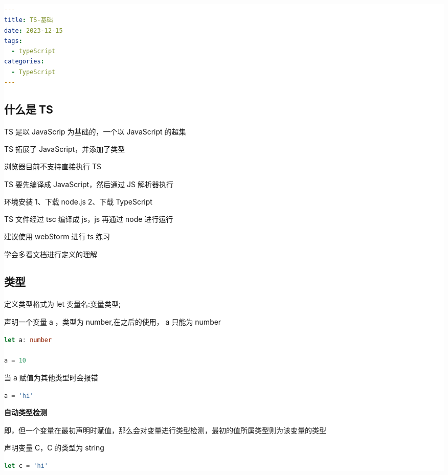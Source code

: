 ```yaml
---
title: TS-基础
date: 2023-12-15
tags:
  - typeScript
categories:
  - TypeScript
---
```


## 什么是 TS

TS 是以 JavaScrip 为基础的，一个以 JavaScript 的超集

TS 拓展了 JavaScript，并添加了类型

浏览器目前不支持直接执行 TS

TS 要先编译成 JavaScript，然后通过 JS 解析器执行

环境安装
1、下载 node.js
2、下载 TypeScript

TS 文件经过 tsc 编译成 js，js 再通过 node 进行运行

建议使用 webStorm 进行 ts 练习

学会多看文档进行定义的理解

## 类型

定义类型格式为 let 变量名:变量类型;

声明一个变量 a ，类型为 number,在之后的使用， a 只能为 number

```ts
let a: number

a = 10
```

当 a 赋值为其他类型时会报错

```ts
a = 'hi'
```

**自动类型检测**

即，但一个变量在最初声明时赋值，那么会对变量进行类型检测，最初的值所属类型则为该变量的类型

声明变量 C，C 的类型为 string

```ts
let c = 'hi'
```
